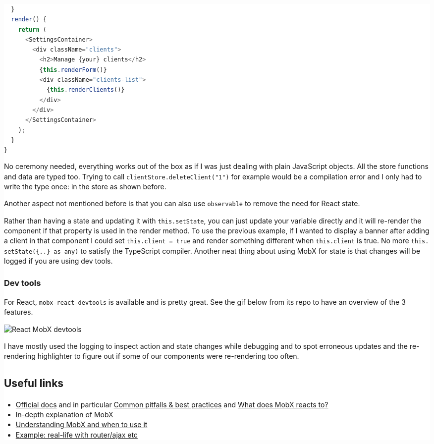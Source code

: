 ```js
  }
  render() {
    return (
      <SettingsContainer>
        <div className="clients">
          <h2>Manage {your} clients</h2>
          {this.renderForm()}
          <div className="clients-list">
            {this.renderClients()}
          </div>
        </div>
      </SettingsContainer>
    );
  }
}
```
No ceremony needed, everything works out of the box as if I was just dealing with plain JavaScript objects. All the store functions and data are typed too. Trying to call `clientStore.deleteClient("1")` for example would be a compilation error and I only had to write the type once: in the store as shown before.

Another aspect not mentioned before is that you can also use `observable` to remove the need for React state.

Rather than having a state and updating it with `this.setState`, you can just update your variable directly and it will re-render the component if that property is used in the render method.
To use the previous example, if I wanted to display a banner after adding a client in that component I could set `this.client = true` and render something different when `this.client` is true. No more `this.setState({..} as any)` to satisfy the TypeScript compiler.
Another neat thing about using MobX for state is that changes will be logged if you are using dev tools.

### Dev tools
For React, `mobx-react-devtools` is available and is pretty great. See the gif below from its repo to have an overview of the 3 features.

![React MobX devtools](https://github.com/mobxjs/mobx-react-devtools/blob/02f8371dea637b0aa819a78286cbcc464265707b/devtools.gif?raw=true)

I have mostly used the logging to inspect action and state changes while debugging and to spot erroneous updates and the re-rendering highlighter to figure out if some of our components were re-rendering too often.

## Useful links

- [Official docs](https://mobxjs.github.io/mobx/) and in particular [Common pitfalls & best practices](https://mobxjs.github.io/mobx/best/pitfalls.html) and [What does MobX reacts to?](https://mobxjs.github.io/mobx/best/react.html)
- [In-depth explanation of MobX](https://medium.com/@mweststrate/becoming-fully-reactive-an-in-depth-explanation-of-mobservable-55995262a254#.9aufnt6up)
- [Understanding MobX and when to use it](https://github.com/mobxjs/mobx/issues/199)
- [Example: real-life with router/ajax etc](https://github.com/mobxjs/mobx/issues/104)
